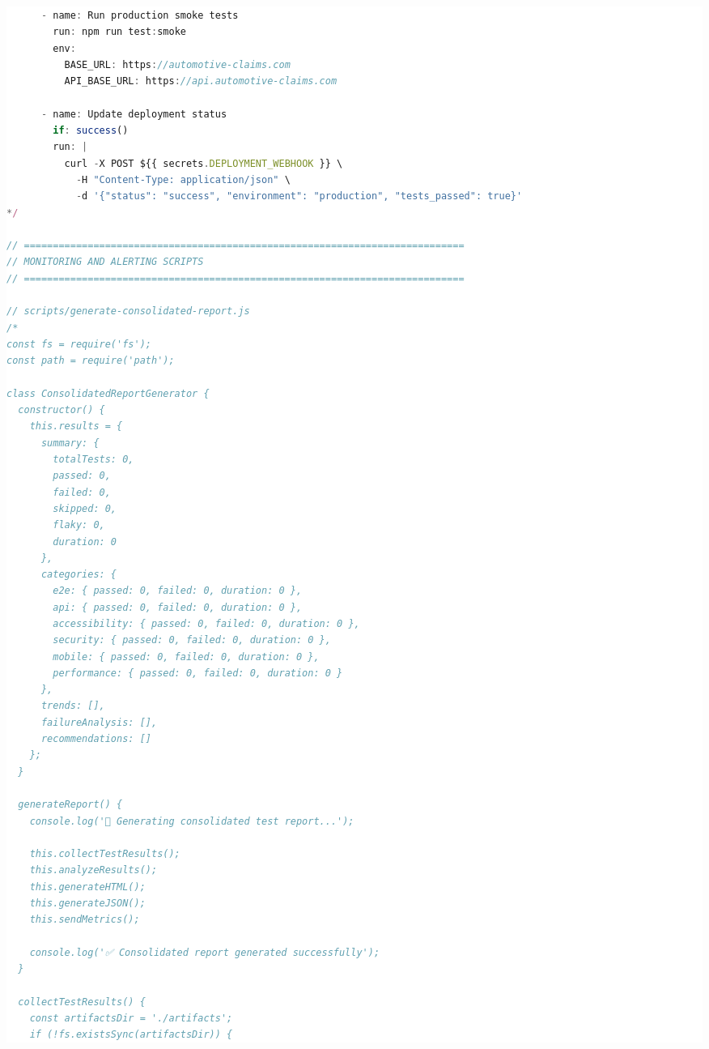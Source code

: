 ```typescript
      - name: Run production smoke tests
        run: npm run test:smoke
        env:
          BASE_URL: https://automotive-claims.com
          API_BASE_URL: https://api.automotive-claims.com

      - name: Update deployment status
        if: success()
        run: |
          curl -X POST ${{ secrets.DEPLOYMENT_WEBHOOK }} \
            -H "Content-Type: application/json" \
            -d '{"status": "success", "environment": "production", "tests_passed": true}'
*/

// ============================================================================
// MONITORING AND ALERTING SCRIPTS
// ============================================================================

// scripts/generate-consolidated-report.js
/*
const fs = require('fs');
const path = require('path');

class ConsolidatedReportGenerator {
  constructor() {
    this.results = {
      summary: {
        totalTests: 0,
        passed: 0,
        failed: 0,
        skipped: 0,
        flaky: 0,
        duration: 0
      },
      categories: {
        e2e: { passed: 0, failed: 0, duration: 0 },
        api: { passed: 0, failed: 0, duration: 0 },
        accessibility: { passed: 0, failed: 0, duration: 0 },
        security: { passed: 0, failed: 0, duration: 0 },
        mobile: { passed: 0, failed: 0, duration: 0 },
        performance: { passed: 0, failed: 0, duration: 0 }
      },
      trends: [],
      failureAnalysis: [],
      recommendations: []
    };
  }

  generateReport() {
    console.log('🔄 Generating consolidated test report...');
    
    this.collectTestResults();
    this.analyzeResults();
    this.generateHTML();
    this.generateJSON();
    this.sendMetrics();
    
    console.log('✅ Consolidated report generated successfully');
  }

  collectTestResults() {
    const artifactsDir = './artifacts';
    if (!fs.existsSync(artifactsDir)) {
```